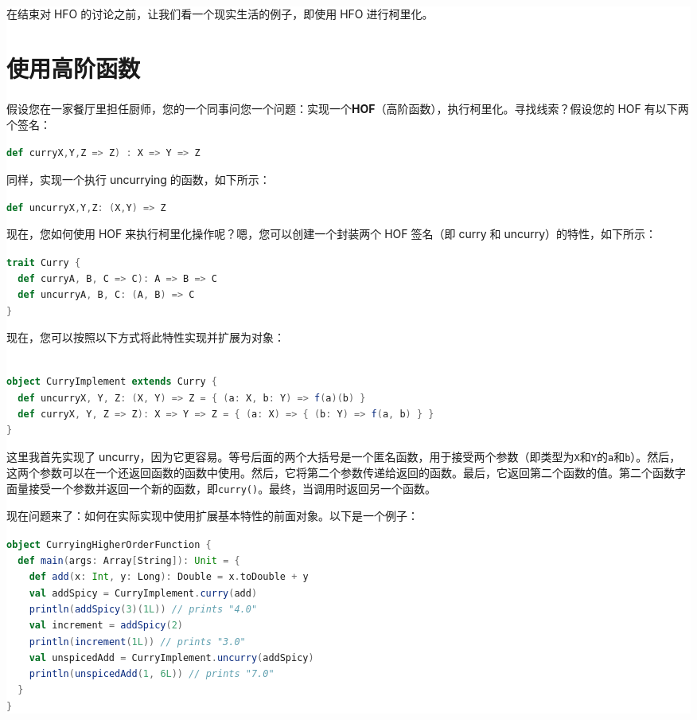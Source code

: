 在结束对 HFO 的讨论之前，让我们看一个现实生活的例子，即使用 HFO 进行柯里化。

# 使用高阶函数

假设您在一家餐厅里担任厨师，您的一个同事问您一个问题：实现一个**HOF**（高阶函数），执行柯里化。寻找线索？假设您的 HOF 有以下两个签名：

```scala
def curryX,Y,Z => Z) : X => Y => Z

```

同样，实现一个执行 uncurrying 的函数，如下所示：

```scala
def uncurryX,Y,Z: (X,Y) => Z

```

现在，您如何使用 HOF 来执行柯里化操作呢？嗯，您可以创建一个封装两个 HOF 签名（即 curry 和 uncurry）的特性，如下所示：

```scala
trait Curry {
  def curryA, B, C => C): A => B => C
  def uncurryA, B, C: (A, B) => C
}

```

现在，您可以按照以下方式将此特性实现并扩展为对象：

```scala

object CurryImplement extends Curry {
  def uncurryX, Y, Z: (X, Y) => Z = { (a: X, b: Y) => f(a)(b) }
  def curryX, Y, Z => Z): X => Y => Z = { (a: X) => { (b: Y) => f(a, b) } }
}

```

这里我首先实现了 uncurry，因为它更容易。等号后面的两个大括号是一个匿名函数，用于接受两个参数（即类型为`X`和`Y`的`a`和`b`）。然后，这两个参数可以在一个还返回函数的函数中使用。然后，它将第二个参数传递给返回的函数。最后，它返回第二个函数的值。第二个函数字面量接受一个参数并返回一个新的函数，即`curry()`。最终，当调用时返回另一个函数。

现在问题来了：如何在实际实现中使用扩展基本特性的前面对象。以下是一个例子：

```scala
object CurryingHigherOrderFunction {
  def main(args: Array[String]): Unit = {
    def add(x: Int, y: Long): Double = x.toDouble + y
    val addSpicy = CurryImplement.curry(add) 
    println(addSpicy(3)(1L)) // prints "4.0"    
    val increment = addSpicy(2) 
    println(increment(1L)) // prints "3.0"    
    val unspicedAdd = CurryImplement.uncurry(addSpicy) 
    println(unspicedAdd(1, 6L)) // prints "7.0"
  }
}

```
